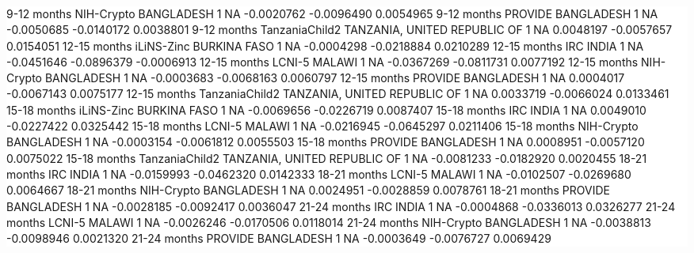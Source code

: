 9-12 months    NIH-Crypto       BANGLADESH                     1                    NA                -0.0020762   -0.0096490    0.0054965
9-12 months    PROVIDE          BANGLADESH                     1                    NA                -0.0050685   -0.0140172    0.0038801
9-12 months    TanzaniaChild2   TANZANIA, UNITED REPUBLIC OF   1                    NA                 0.0048197   -0.0057657    0.0154051
12-15 months   iLiNS-Zinc       BURKINA FASO                   1                    NA                -0.0004298   -0.0218884    0.0210289
12-15 months   IRC              INDIA                          1                    NA                -0.0451646   -0.0896379   -0.0006913
12-15 months   LCNI-5           MALAWI                         1                    NA                -0.0367269   -0.0811731    0.0077192
12-15 months   NIH-Crypto       BANGLADESH                     1                    NA                -0.0003683   -0.0068163    0.0060797
12-15 months   PROVIDE          BANGLADESH                     1                    NA                 0.0004017   -0.0067143    0.0075177
12-15 months   TanzaniaChild2   TANZANIA, UNITED REPUBLIC OF   1                    NA                 0.0033719   -0.0066024    0.0133461
15-18 months   iLiNS-Zinc       BURKINA FASO                   1                    NA                -0.0069656   -0.0226719    0.0087407
15-18 months   IRC              INDIA                          1                    NA                 0.0049010   -0.0227422    0.0325442
15-18 months   LCNI-5           MALAWI                         1                    NA                -0.0216945   -0.0645297    0.0211406
15-18 months   NIH-Crypto       BANGLADESH                     1                    NA                -0.0003154   -0.0061812    0.0055503
15-18 months   PROVIDE          BANGLADESH                     1                    NA                 0.0008951   -0.0057120    0.0075022
15-18 months   TanzaniaChild2   TANZANIA, UNITED REPUBLIC OF   1                    NA                -0.0081233   -0.0182920    0.0020455
18-21 months   IRC              INDIA                          1                    NA                -0.0159993   -0.0462320    0.0142333
18-21 months   LCNI-5           MALAWI                         1                    NA                -0.0102507   -0.0269680    0.0064667
18-21 months   NIH-Crypto       BANGLADESH                     1                    NA                 0.0024951   -0.0028859    0.0078761
18-21 months   PROVIDE          BANGLADESH                     1                    NA                -0.0028185   -0.0092417    0.0036047
21-24 months   IRC              INDIA                          1                    NA                -0.0004868   -0.0336013    0.0326277
21-24 months   LCNI-5           MALAWI                         1                    NA                -0.0026246   -0.0170506    0.0118014
21-24 months   NIH-Crypto       BANGLADESH                     1                    NA                -0.0038813   -0.0098946    0.0021320
21-24 months   PROVIDE          BANGLADESH                     1                    NA                -0.0003649   -0.0076727    0.0069429
